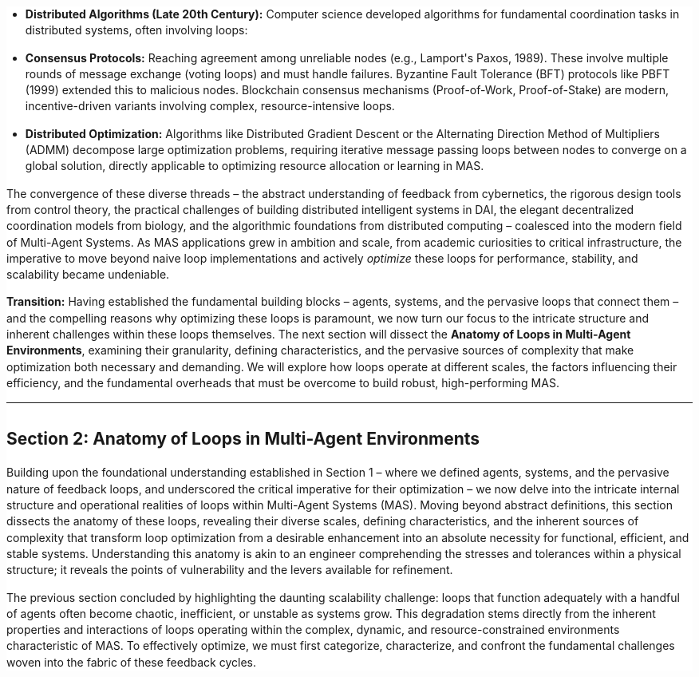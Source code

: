 *   **Distributed Algorithms (Late 20th Century):** Computer science developed algorithms for fundamental coordination tasks in distributed systems, often involving loops:

*   **Consensus Protocols:** Reaching agreement among unreliable nodes (e.g., Lamport's Paxos, 1989). These involve multiple rounds of message exchange (voting loops) and must handle failures. Byzantine Fault Tolerance (BFT) protocols like PBFT (1999) extended this to malicious nodes. Blockchain consensus mechanisms (Proof-of-Work, Proof-of-Stake) are modern, incentive-driven variants involving complex, resource-intensive loops.

*   **Distributed Optimization:** Algorithms like Distributed Gradient Descent or the Alternating Direction Method of Multipliers (ADMM) decompose large optimization problems, requiring iterative message passing loops between nodes to converge on a global solution, directly applicable to optimizing resource allocation or learning in MAS.

The convergence of these diverse threads – the abstract understanding of feedback from cybernetics, the rigorous design tools from control theory, the practical challenges of building distributed intelligent systems in DAI, the elegant decentralized coordination models from biology, and the algorithmic foundations from distributed computing – coalesced into the modern field of Multi-Agent Systems. As MAS applications grew in ambition and scale, from academic curiosities to critical infrastructure, the imperative to move beyond naive loop implementations and actively *optimize* these loops for performance, stability, and scalability became undeniable.

**Transition:** Having established the fundamental building blocks – agents, systems, and the pervasive loops that connect them – and the compelling reasons why optimizing these loops is paramount, we now turn our focus to the intricate structure and inherent challenges within these loops themselves. The next section will dissect the **Anatomy of Loops in Multi-Agent Environments**, examining their granularity, defining characteristics, and the pervasive sources of complexity that make optimization both necessary and demanding. We will explore how loops operate at different scales, the factors influencing their efficiency, and the fundamental overheads that must be overcome to build robust, high-performing MAS.



---





## Section 2: Anatomy of Loops in Multi-Agent Environments

Building upon the foundational understanding established in Section 1 – where we defined agents, systems, and the pervasive nature of feedback loops, and underscored the critical imperative for their optimization – we now delve into the intricate internal structure and operational realities of loops within Multi-Agent Systems (MAS). Moving beyond abstract definitions, this section dissects the anatomy of these loops, revealing their diverse scales, defining characteristics, and the inherent sources of complexity that transform loop optimization from a desirable enhancement into an absolute necessity for functional, efficient, and stable systems. Understanding this anatomy is akin to an engineer comprehending the stresses and tolerances within a physical structure; it reveals the points of vulnerability and the levers available for refinement.

The previous section concluded by highlighting the daunting scalability challenge: loops that function adequately with a handful of agents often become chaotic, inefficient, or unstable as systems grow. This degradation stems directly from the inherent properties and interactions of loops operating within the complex, dynamic, and resource-constrained environments characteristic of MAS. To effectively optimize, we must first categorize, characterize, and confront the fundamental challenges woven into the fabric of these feedback cycles.
